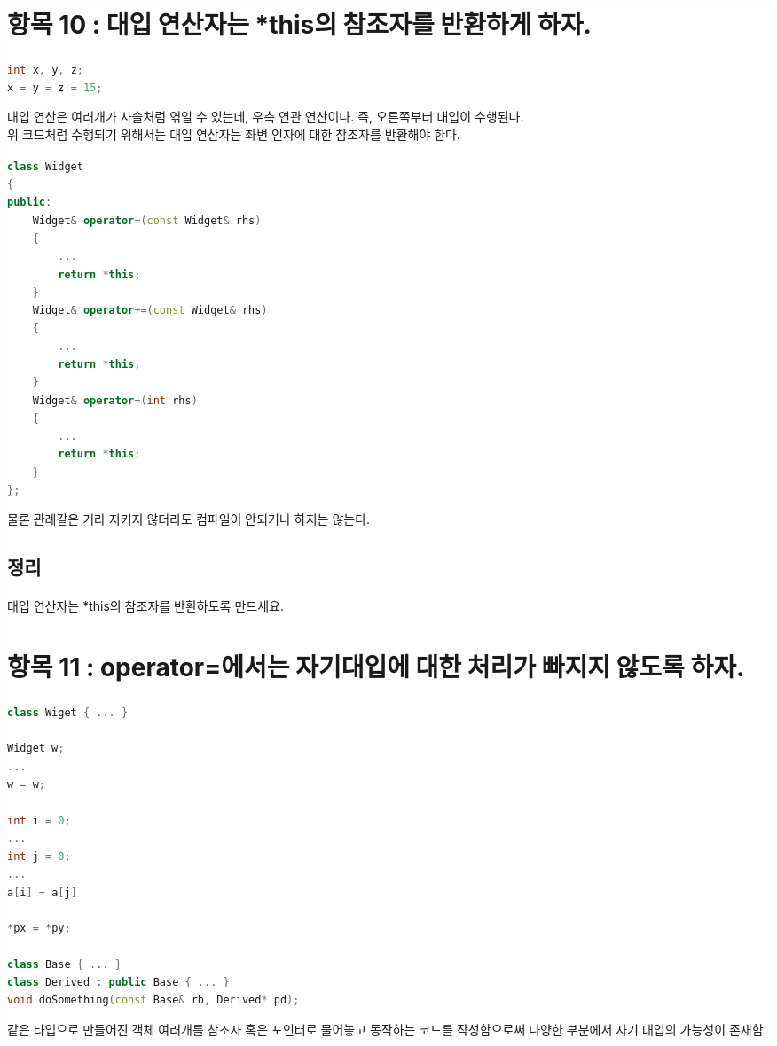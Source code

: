# 항목 10 : 대입 연산자는 *this의 참조자를 반환하게 하자.
```cpp
int x, y, z;
x = y = z = 15;
```
대입 연산은 여러개가 사슬처럼 엮일 수 있는데, 우측 연관 연산이다. 즉, 오른쪽부터 대입이 수행된다.
<br>
위 코드처럼 수행되기 위해서는 대입 연산자는 좌변 인자에 대한 참조자를 반환해야 한다.

```cpp
class Widget
{
public:
    Widget& operator=(const Widget& rhs)
    {
        ...
        return *this;
    }
    Widget& operator+=(const Widget& rhs)
    {
        ...
        return *this;
    }
    Widget& operator=(int rhs)
    {
        ...
        return *this;
    }
};
```
물론 관례같은 거라 지키지 않더라도 컴파일이 안되거나 하지는 않는다.

## 정리
대입 연산자는 *this의 참조자를 반환하도록 만드세요.

# 항목 11 : operator=에서는 자기대입에 대한 처리가 빠지지 않도록 하자.
```cpp
class Wiget { ... }

Widget w;
...
w = w;

int i = 0;
...
int j = 0;
...
a[i] = a[j]

*px = *py;

class Base { ... }
class Derived : public Base { ... }
void doSomething(const Base& rb, Derived* pd);
```
같은 타입으로 만들어진 객체 여러개를 참조자 혹은 포인터로 물어놓고 동작하는 코드를 작성함으로써 다양한 부분에서 자기 대입의 가능성이 존재함.
